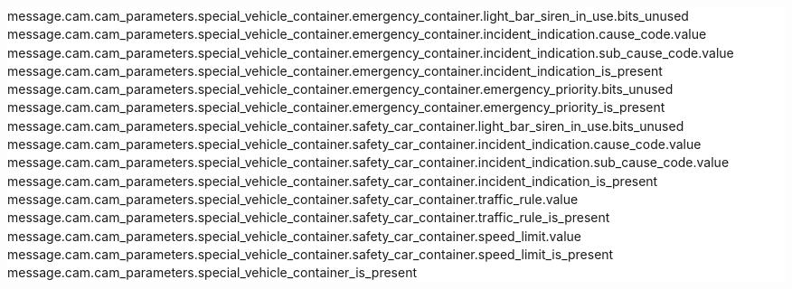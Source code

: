 message.cam.cam_parameters.special_vehicle_container.emergency_container.light_bar_siren_in_use.bits_unused
message.cam.cam_parameters.special_vehicle_container.emergency_container.incident_indication.cause_code.value
message.cam.cam_parameters.special_vehicle_container.emergency_container.incident_indication.sub_cause_code.value
message.cam.cam_parameters.special_vehicle_container.emergency_container.incident_indication_is_present
message.cam.cam_parameters.special_vehicle_container.emergency_container.emergency_priority.bits_unused
message.cam.cam_parameters.special_vehicle_container.emergency_container.emergency_priority_is_present
message.cam.cam_parameters.special_vehicle_container.safety_car_container.light_bar_siren_in_use.bits_unused
message.cam.cam_parameters.special_vehicle_container.safety_car_container.incident_indication.cause_code.value
message.cam.cam_parameters.special_vehicle_container.safety_car_container.incident_indication.sub_cause_code.value
message.cam.cam_parameters.special_vehicle_container.safety_car_container.incident_indication_is_present
message.cam.cam_parameters.special_vehicle_container.safety_car_container.traffic_rule.value
message.cam.cam_parameters.special_vehicle_container.safety_car_container.traffic_rule_is_present
message.cam.cam_parameters.special_vehicle_container.safety_car_container.speed_limit.value
message.cam.cam_parameters.special_vehicle_container.safety_car_container.speed_limit_is_present
message.cam.cam_parameters.special_vehicle_container_is_present